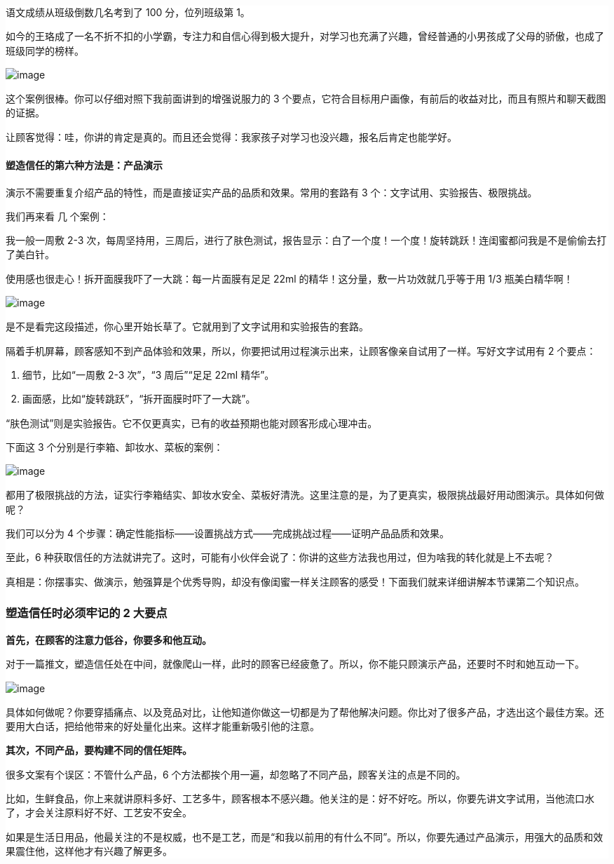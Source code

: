语文成绩从班级倒数几名考到了 100 分，位列班级第 1。

如今的王珞成了一名不折不扣的小学霸，专注力和自信心得到极大提升，对学习也充满了兴趣，曾经普通的小男孩成了父母的骄傲，也成了班级同学的榜样。

![image](https://s0.lgstatic.com/i/image/M00/1F/E0/CgqCHl7nVK-ANMZkABChCjmycYA187.png)

这个案例很棒。你可以仔细对照下我前面讲到的增强说服力的 3 个要点，它符合目标用户画像，有前后的收益对比，而且有照片和聊天截图的证据。

让顾客觉得：哇，你讲的肯定是真的。而且还会觉得：我家孩子对学习也没兴趣，报名后肯定也能学好。

#### 塑造信任的第六种方法是：产品演示

演示不需要重复介绍产品的特性，而是直接证实产品的品质和效果。常用的套路有 3 个：文字试用、实验报告、极限挑战。

我们再来看 几 个案例：

我一般一周敷 2-3 次，每周坚持用，三周后，进行了肤色测试，报告显示：白了一个度！一个度！旋转跳跃！连闺蜜都问我是不是偷偷去打了美白针。

使用感也很走心！拆开面膜我吓了一大跳：每一片面膜有足足 22ml 的精华！这分量，敷一片功效就几乎等于用 1/3 瓶美白精华啊！

![image](https://s0.lgstatic.com/i/image/M00/1F/D4/Ciqc1F7nVL2AKYb9AAcW8ivptrQ293.png)

是不是看完这段描述，你心里开始长草了。它就用到了文字试用和实验报告的套路。

隔着手机屏幕，顾客感知不到产品体验和效果，所以，你要把试用过程演示出来，让顾客像亲自试用了一样。写好文字试用有 2 个要点：

1.  细节，比如“一周敷 2-3 次”，“3 周后”“足足 22ml 精华”。
    
2.  画面感，比如“旋转跳跃”，“拆开面膜时吓了一大跳”。
    

“肤色测试”则是实验报告。它不仅更真实，已有的收益预期也能对顾客形成心理冲击。

下面这 3 个分别是行李箱、卸妆水、菜板的案例：

![image](https://s0.lgstatic.com/i/image/M00/1F/D4/Ciqc1F7nVOqASTvMAAgkfZv9wQ0078.png)

都用了极限挑战的方法，证实行李箱结实、卸妆水安全、菜板好清洗。这里注意的是，为了更真实，极限挑战最好用动图演示。具体如何做呢？

我们可以分为 4 个步骤：确定性能指标——设置挑战方式——完成挑战过程——证明产品品质和效果。

至此，6 种获取信任的方法就讲完了。这时，可能有小伙伴会说了：你讲的这些方法我也用过，但为啥我的转化就是上不去呢？

真相是：你摆事实、做演示，勉强算是个优秀导购，却没有像闺蜜一样关注顾客的感受！下面我们就来详细讲解本节课第二个知识点。

### 塑造信任时必须牢记的 2 大要点

**首先，在顾客的注意力低谷，你要多和他互动。**

对于一篇推文，塑造信任处在中间，就像爬山一样，此时的顾客已经疲惫了。所以，你不能只顾演示产品，还要时不时和她互动一下。

![image](https://s0.lgstatic.com/i/image/M00/1F/D4/Ciqc1F7nVPWAB_iXAACYmkp1zYc659.png)

具体如何做呢？你要穿插痛点、以及竞品对比，让他知道你做这一切都是为了帮他解决问题。你比对了很多产品，才选出这个最佳方案。还要用大白话，把给他带来的好处量化出来。这样才能重新吸引他的注意。

**其次，不同产品，要构建不同的信任矩阵。**

很多文案有个误区：不管什么产品，6 个方法都挨个用一遍，却忽略了不同产品，顾客关注的点是不同的。

比如，生鲜食品，你上来就讲原料多好、工艺多牛，顾客根本不感兴趣。他关注的是：好不好吃。所以，你要先讲文字试用，当他流口水了，才会关注原料好不好、工艺安不安全。

如果是生活日用品，他最关注的不是权威，也不是工艺，而是“和我以前用的有什么不同”。所以，你要先通过产品演示，用强大的品质和效果震住他，这样他才有兴趣了解更多。

